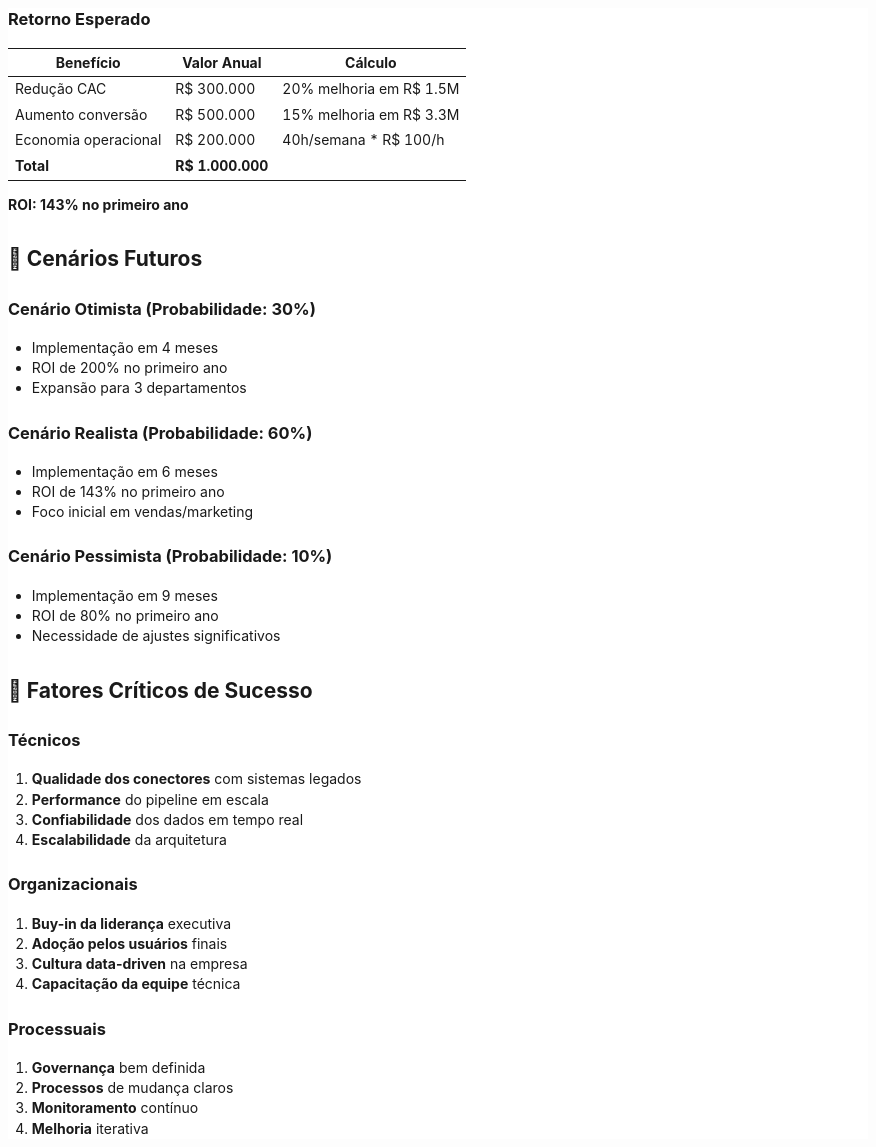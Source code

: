 ### Retorno Esperado

| Benefício | Valor Anual | Cálculo |
|-----------|-------------|---------|
| Redução CAC | R$ 300.000 | 20% melhoria em R$ 1.5M |
| Aumento conversão | R$ 500.000 | 15% melhoria em R$ 3.3M |
| Economia operacional | R$ 200.000 | 40h/semana * R$ 100/h |
| **Total** | **R$ 1.000.000** | |

**ROI: 143% no primeiro ano**

## 🔮 Cenários Futuros

### Cenário Otimista (Probabilidade: 30%)
- Implementação em 4 meses
- ROI de 200% no primeiro ano
- Expansão para 3 departamentos

### Cenário Realista (Probabilidade: 60%)
- Implementação em 6 meses
- ROI de 143% no primeiro ano
- Foco inicial em vendas/marketing

### Cenário Pessimista (Probabilidade: 10%)
- Implementação em 9 meses
- ROI de 80% no primeiro ano
- Necessidade de ajustes significativos

## 🎯 Fatores Críticos de Sucesso

### Técnicos
1. **Qualidade dos conectores** com sistemas legados
2. **Performance** do pipeline em escala
3. **Confiabilidade** dos dados em tempo real
4. **Escalabilidade** da arquitetura

### Organizacionais
1. **Buy-in da liderança** executiva
2. **Adoção pelos usuários** finais
3. **Cultura data-driven** na empresa
4. **Capacitação da equipe** técnica

### Processuais
1. **Governança** bem definida
2. **Processos** de mudança claros
3. **Monitoramento** contínuo
4. **Melhoria** iterativa
